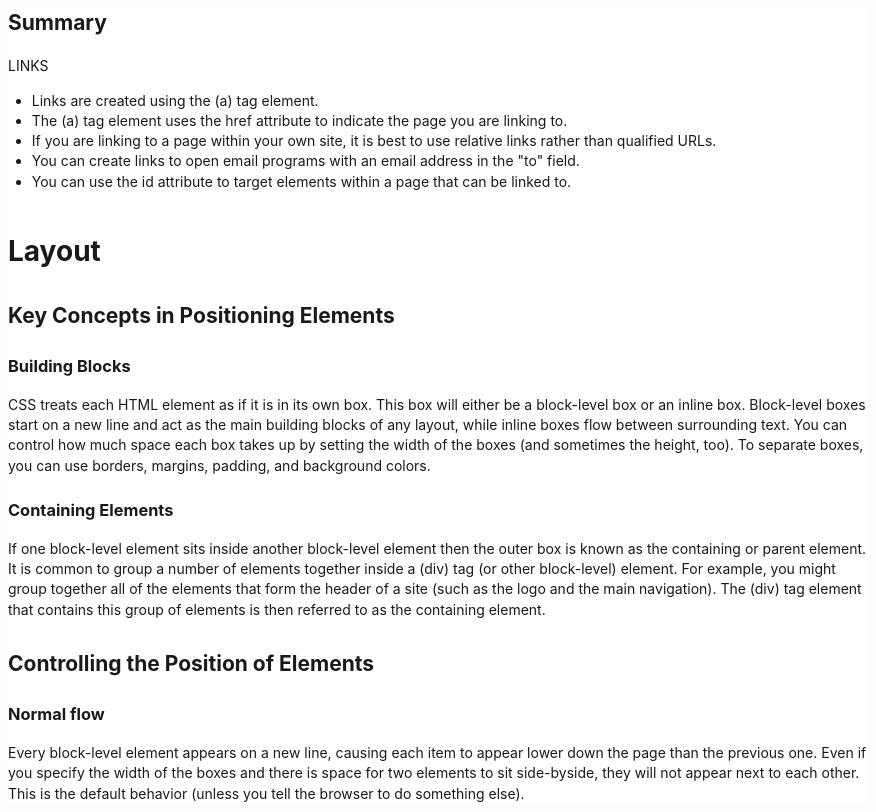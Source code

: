 ## Summary
LINKS
- Links are created using the (a) tag element.
- The (a) tag element uses the href attribute to indicate
the page you are linking to.
- If you are linking to a page within your own site, it is
best to use relative links rather than qualified URLs.
- You can create links to open email programs with an
email address in the "to" field.
- You can use the id attribute to target elements within
a page that can be linked to.

# Layout

## Key Concepts in Positioning Elements

### Building Blocks
CSS treats each HTML element as if it is in its
own box. This box will either be a block-level
box or an inline box.
Block-level boxes start on a new line and act as the main building blocks
of any layout, while inline boxes flow between surrounding text. You can
control how much space each box takes up by setting the width of the
boxes (and sometimes the height, too). To separate boxes, you can use
borders, margins, padding, and background colors.

### Containing Elements
If one block-level element sits inside another
block-level element then the outer box is
known as the containing or parent element.
It is common to group a number of elements together inside a (div) tag
(or other block-level) element. For example, you might group together
all of the elements that form the header of a site (such as the logo and
the main navigation). The (div) tag element that contains this group of
elements is then referred to as the containing element.


## Controlling the Position of Elements

### Normal flow
Every block-level element
appears on a new line, causing
each item to appear lower down
the page than the previous one.
Even if you specify the width
of the boxes and there is space
for two elements to sit side-byside,
they will not appear next
to each other. This is the default
behavior (unless you tell the
browser to do something else).
